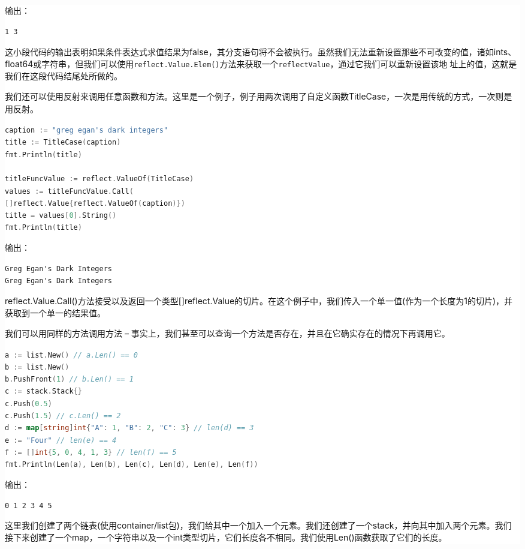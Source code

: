 输出：


```text
1 3
```

这小段代码的输出表明如果条件表达式求值结果为false，其分支语句将不会被执行。虽然我们无法重新设置那些不可改变的值，诸如ints、 float64或字符串，但我们可以使用`reflect.Value.Elem()`方法来获取一个`reflectValue`，通过它我们可以重新设置该地 址上的值，这就是我们在这段代码结尾处所做的。



我们还可以使用反射来调用任意函数和方法。这里是一个例子，例子用两次调用了自定义函数TitleCase，一次是用传统的方式，一次则是用反射。

```go
caption := "greg egan's dark integers"
title := TitleCase(caption)
fmt.Println(title)

titleFuncValue := reflect.ValueOf(TitleCase)
values := titleFuncValue.Call(
[]reflect.Value{reflect.ValueOf(caption)})
title = values[0].String()
fmt.Println(title)
```

输出：

```
Greg Egan's Dark Integers
Greg Egan's Dark Integers
```

reflect.Value.Call()方法接受以及返回一个类型[]reflect.Value的切片。在这个例子中，我们传入一个单一值(作为一个长度为1的切片)，并获取到一个单一的结果值。



我们可以用同样的方法调用方法 – 事实上，我们甚至可以查询一个方法是否存在，并且在它确实存在的情况下再调用它。

```go
a := list.New() // a.Len() == 0
b := list.New()
b.PushFront(1) // b.Len() == 1
c := stack.Stack{}
c.Push(0.5)
c.Push(1.5) // c.Len() == 2
d := map[string]int{"A": 1, "B": 2, "C": 3} // len(d) == 3
e := "Four" // len(e) == 4
f := []int{5, 0, 4, 1, 3} // len(f) == 5
fmt.Println(Len(a), Len(b), Len(c), Len(d), Len(e), Len(f))
```

输出：

```
0 1 2 3 4 5
```


这里我们创建了两个链表(使用container/list包)，我们给其中一个加入一个元素。我们还创建了一个stack，并向其中加入两个元素。我们 接下来创建了一个map，一个字符串以及一个int类型切片，它们长度各不相同。我们使用Len()函数获取了它们的长度。
